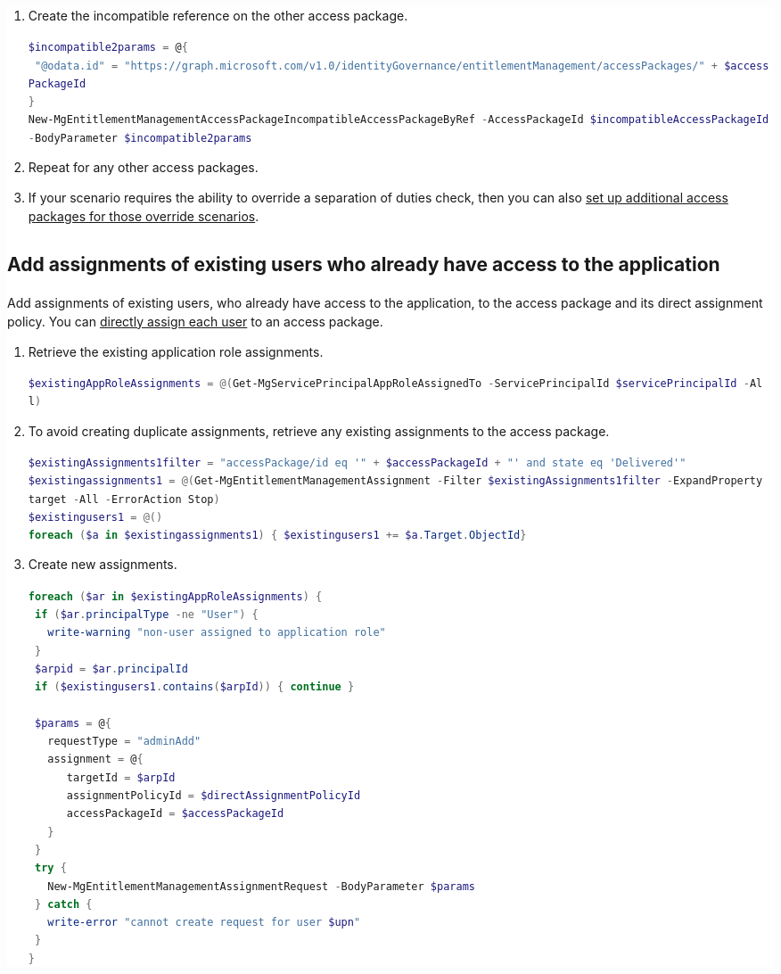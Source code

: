 1. Create the incompatible reference on the other access package.

   ```powershell
   $incompatible2params = @{
    "@odata.id" = "https://graph.microsoft.com/v1.0/identityGovernance/entitlementManagement/accessPackages/" + $accessPackageId
   }
   New-MgEntitlementManagementAccessPackageIncompatibleAccessPackageByRef -AccessPackageId $incompatibleAccessPackageId -BodyParameter $incompatible2params
   ```

1. Repeat for any other access packages.

1. If your scenario requires the ability to override a separation of duties check, then you can also [set up additional access packages for those override scenarios](entitlement-management-access-package-incompatible.md#configuring-multiple-access-packages-for-override-scenarios).

## Add assignments of existing users who already have access to the application

Add assignments of existing users, who already have access to the application, to the access package and its direct assignment policy. You can [directly assign each user](entitlement-management-access-package-assignments.md#assign-a-user-to-an-access-package-with-powershell) to an access package.

1. Retrieve the existing application role assignments.

   ```powershell
   $existingAppRoleAssignments = @(Get-MgServicePrincipalAppRoleAssignedTo -ServicePrincipalId $servicePrincipalId -All)
   ```

1. To avoid creating duplicate assignments, retrieve any existing assignments to the access package.

   ```powershell
   $existingAssignments1filter = "accessPackage/id eq '" + $accessPackageId + "' and state eq 'Delivered'"
   $existingassignments1 = @(Get-MgEntitlementManagementAssignment -Filter $existingAssignments1filter -ExpandProperty target -All -ErrorAction Stop)
   $existingusers1 = @()
   foreach ($a in $existingassignments1) { $existingusers1 += $a.Target.ObjectId}
   ```

1. Create new assignments.

   ```powershell
   foreach ($ar in $existingAppRoleAssignments) {
    if ($ar.principalType -ne "User") {
      write-warning "non-user assigned to application role"
    }
    $arpid = $ar.principalId
    if ($existingusers1.contains($arpId)) { continue }

    $params = @{
      requestType = "adminAdd"
      assignment = @{
         targetId = $arpId
         assignmentPolicyId = $directAssignmentPolicyId
         accessPackageId = $accessPackageId
      }
    }
    try {
      New-MgEntitlementManagementAssignmentRequest -BodyParameter $params
    } catch {
      write-error "cannot create request for user $upn"
    }
   }
   ```
